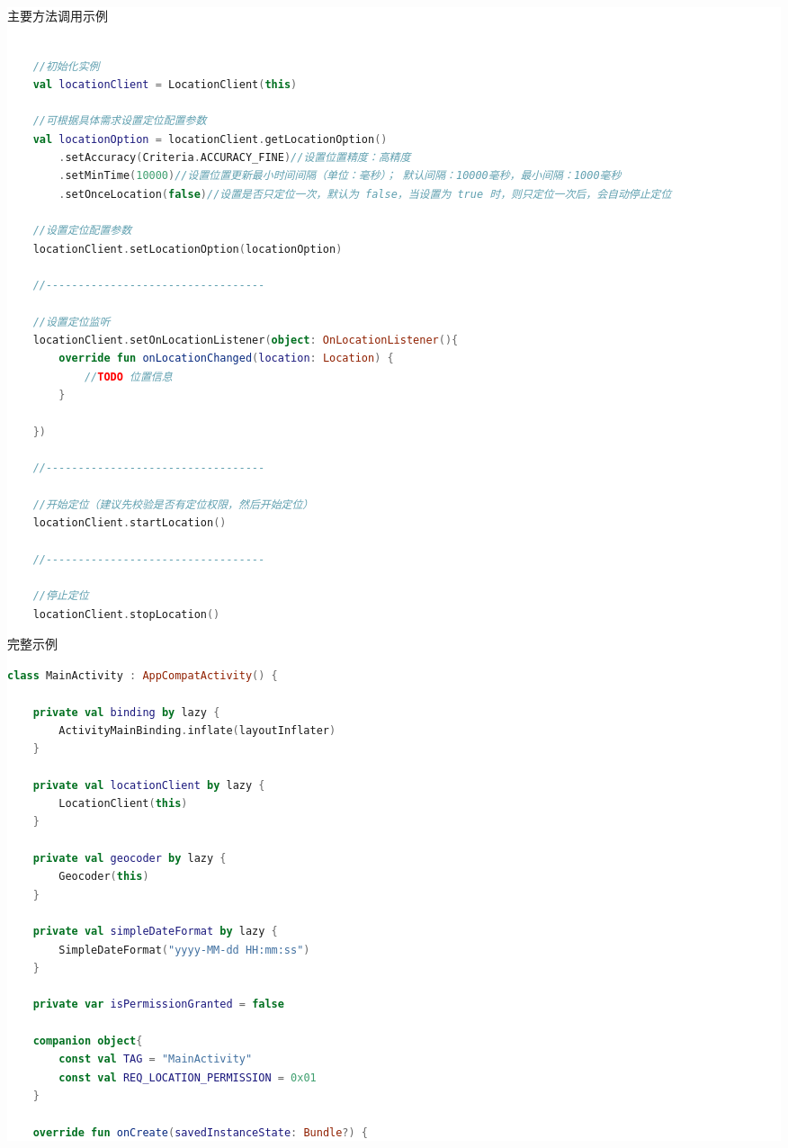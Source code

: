 主要方法调用示例
```kotlin
     
    //初始化实例
    val locationClient = LocationClient(this)

    //可根据具体需求设置定位配置参数
    val locationOption = locationClient.getLocationOption()
        .setAccuracy(Criteria.ACCURACY_FINE)//设置位置精度：高精度
        .setMinTime(10000)//设置位置更新最小时间间隔（单位：毫秒）； 默认间隔：10000毫秒，最小间隔：1000毫秒
        .setOnceLocation(false)//设置是否只定位一次，默认为 false，当设置为 true 时，则只定位一次后，会自动停止定位

    //设置定位配置参数
    locationClient.setLocationOption(locationOption)

    //----------------------------------

    //设置定位监听
    locationClient.setOnLocationListener(object: OnLocationListener(){
        override fun onLocationChanged(location: Location) {
            //TODO 位置信息
        }

    })

    //----------------------------------

    //开始定位（建议先校验是否有定位权限，然后开始定位）
    locationClient.startLocation()

    //----------------------------------
    
    //停止定位
    locationClient.stopLocation()

```

完整示例
```kotlin
class MainActivity : AppCompatActivity() {

    private val binding by lazy {
        ActivityMainBinding.inflate(layoutInflater)
    }

    private val locationClient by lazy {
        LocationClient(this)
    }

    private val geocoder by lazy {
        Geocoder(this)
    }

    private val simpleDateFormat by lazy {
        SimpleDateFormat("yyyy-MM-dd HH:mm:ss")
    }

    private var isPermissionGranted = false

    companion object{
        const val TAG = "MainActivity"
        const val REQ_LOCATION_PERMISSION = 0x01
    }

    override fun onCreate(savedInstanceState: Bundle?) {
```